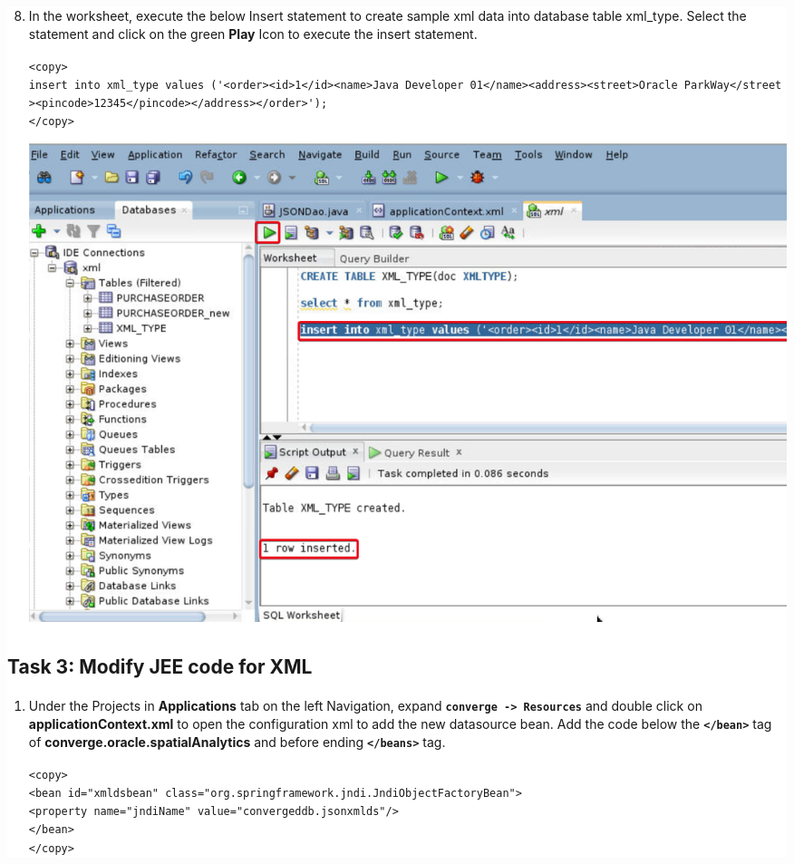 8.	In the worksheet, execute the below Insert statement to create sample xml data into database table xml_type. Select the statement and click on the green **Play** Icon to execute the insert statement.  

    ```
    <copy>
    insert into xml_type values ('<order><id>1</id><name>Java Developer 01</name><address><street>Oracle ParkWay</street><pincode>12345</pincode></address></order>');
    </copy>
    ```

    ![](./images/jdev-insert-xml.png " ")

## Task 3: Modify JEE code for XML

1.	Under the Projects in **Applications** tab on the left Navigation, expand **`converge -> Resources`** and double click on **applicationContext.xml** to open the configuration xml to add the new datasource bean. Add the code below the **`</bean>`** tag of **converge.oracle.spatialAnalytics** and before ending **`</beans>`** tag.

    ```
    <copy>
    <bean id="xmldsbean" class="org.springframework.jndi.JndiObjectFactoryBean">
    <property name="jndiName" value="convergeddb.jsonxmlds"/>
    </bean>
    </copy>
    ```
